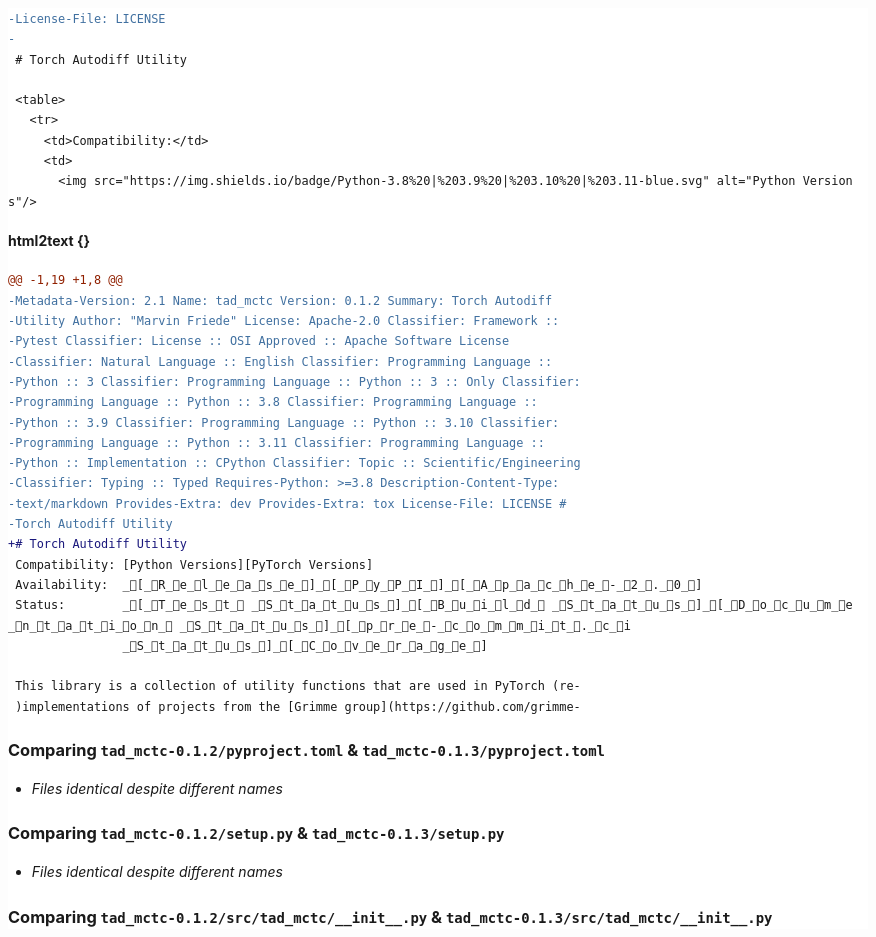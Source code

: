```diff
-License-File: LICENSE
-
 # Torch Autodiff Utility
 
 <table>
   <tr>
     <td>Compatibility:</td>
     <td>
       <img src="https://img.shields.io/badge/Python-3.8%20|%203.9%20|%203.10%20|%203.11-blue.svg" alt="Python Versions"/>
```

#### html2text {}

```diff
@@ -1,19 +1,8 @@
-Metadata-Version: 2.1 Name: tad_mctc Version: 0.1.2 Summary: Torch Autodiff
-Utility Author: "Marvin Friede" License: Apache-2.0 Classifier: Framework ::
-Pytest Classifier: License :: OSI Approved :: Apache Software License
-Classifier: Natural Language :: English Classifier: Programming Language ::
-Python :: 3 Classifier: Programming Language :: Python :: 3 :: Only Classifier:
-Programming Language :: Python :: 3.8 Classifier: Programming Language ::
-Python :: 3.9 Classifier: Programming Language :: Python :: 3.10 Classifier:
-Programming Language :: Python :: 3.11 Classifier: Programming Language ::
-Python :: Implementation :: CPython Classifier: Topic :: Scientific/Engineering
-Classifier: Typing :: Typed Requires-Python: >=3.8 Description-Content-Type:
-text/markdown Provides-Extra: dev Provides-Extra: tox License-File: LICENSE #
-Torch Autodiff Utility
+# Torch Autodiff Utility
 Compatibility: [Python Versions][PyTorch Versions]
 Availability:  _[_R_e_l_e_a_s_e_]_[_P_y_P_I_]_[_A_p_a_c_h_e_-_2_._0_]
 Status:        _[_T_e_s_t_ _S_t_a_t_u_s_]_[_B_u_i_l_d_ _S_t_a_t_u_s_]_[_D_o_c_u_m_e_n_t_a_t_i_o_n_ _S_t_a_t_u_s_]_[_p_r_e_-_c_o_m_m_i_t_._c_i
                _S_t_a_t_u_s_]_[_C_o_v_e_r_a_g_e_]
 
 This library is a collection of utility functions that are used in PyTorch (re-
 )implementations of projects from the [Grimme group](https://github.com/grimme-
```

### Comparing `tad_mctc-0.1.2/pyproject.toml` & `tad_mctc-0.1.3/pyproject.toml`

 * *Files identical despite different names*

### Comparing `tad_mctc-0.1.2/setup.py` & `tad_mctc-0.1.3/setup.py`

 * *Files identical despite different names*

### Comparing `tad_mctc-0.1.2/src/tad_mctc/__init__.py` & `tad_mctc-0.1.3/src/tad_mctc/__init__.py`
